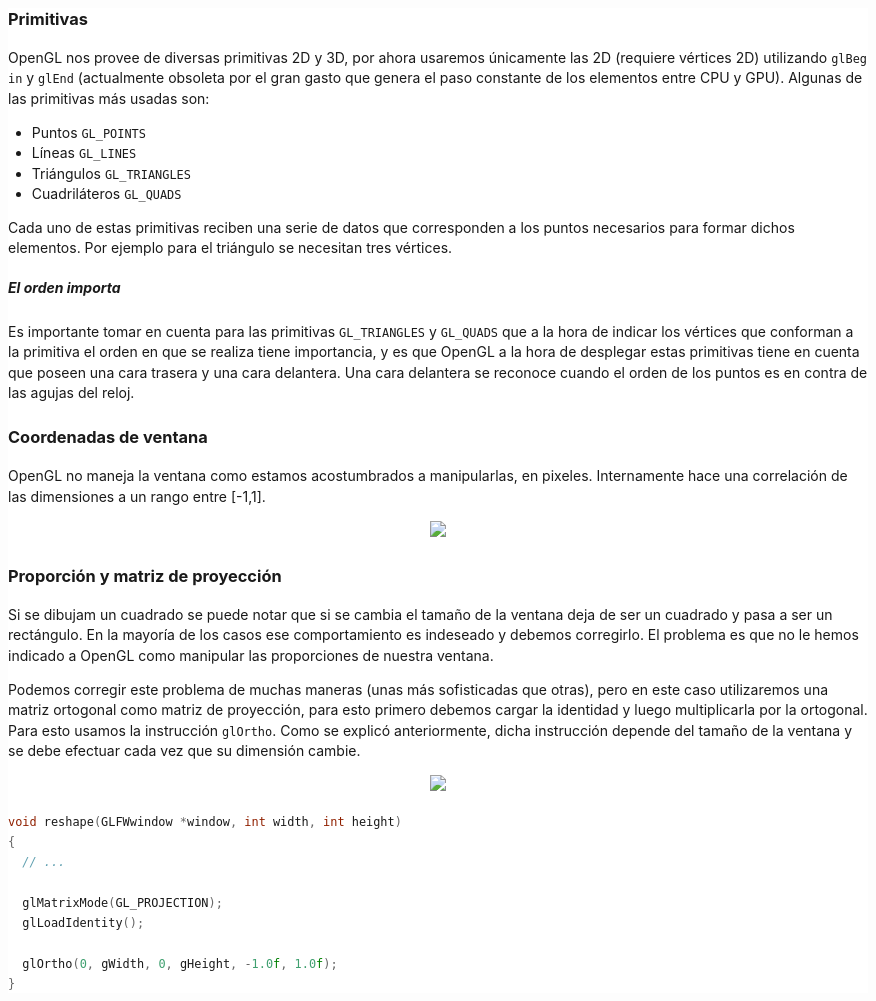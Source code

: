 ### Primitivas
OpenGL nos provee de diversas primitivas 2D y 3D, por ahora usaremos únicamente las 2D (requiere vértices 2D) utilizando `glBegin` y `glEnd` (actualmente obsoleta por el gran gasto que genera el paso constante de los elementos entre CPU y GPU). Algunas de las primitivas más usadas son:

* Puntos `GL_POINTS`
* Líneas `GL_LINES`
* Triángulos `GL_TRIANGLES`
* Cuadriláteros `GL_QUADS`

Cada uno de estas primitivas reciben una serie de datos que corresponden a los puntos necesarios para formar dichos elementos. Por ejemplo para el triángulo se necesitan tres vértices. 
	
##### El orden importa

Es importante tomar en cuenta para las primitivas `GL_TRIANGLES` y `GL_QUADS` que a la hora de indicar los vértices que conforman a la primitiva el orden en que se realiza tiene importancia, y es que OpenGL a la hora de desplegar estas primitivas tiene en cuenta que poseen una cara trasera y una cara delantera. Una cara delantera se reconoce cuando el orden de los puntos es en contra de las agujas del reloj.

### Coordenadas de ventana
OpenGL no maneja la ventana como estamos acostumbrados a manipularlas, en pixeles. Internamente hace una correlación de las dimensiones a un rango entre [-1,1].

<p align="center">
  <img src ="http://s23.postimg.org/5yqdlxvp7/image.jpg" />
</p>

### Proporción y matriz de proyección 
Si se dibujam un cuadrado se puede notar que si se cambia el tamaño de la ventana deja de ser un cuadrado y pasa a ser un rectángulo. En la mayoría de los casos ese comportamiento es indeseado y debemos corregirlo. El problema es que no le hemos indicado a OpenGL como manipular las proporciones de nuestra ventana. 

Podemos corregir este problema de muchas maneras (unas más sofisticadas que otras), pero en este caso utilizaremos una matriz ortogonal como matriz de proyección, para esto primero debemos cargar la identidad y luego multiplicarla por la ortogonal. Para esto usamos la instrucción `glOrtho`.
Como se explicó anteriormente, dicha instrucción depende del tamaño de la ventana y se debe efectuar cada vez que su dimensión cambie.

<p align="center">
  <img src ="http://s7.postimg.org/v3oziu1a3/image.jpg" />
</p>

```c++
void reshape(GLFWwindow *window, int width, int height)
{
  // ...
  
  glMatrixMode(GL_PROJECTION);
  glLoadIdentity();
  
  glOrtho(0, gWidth, 0, gHeight, -1.0f, 1.0f);
}
```
